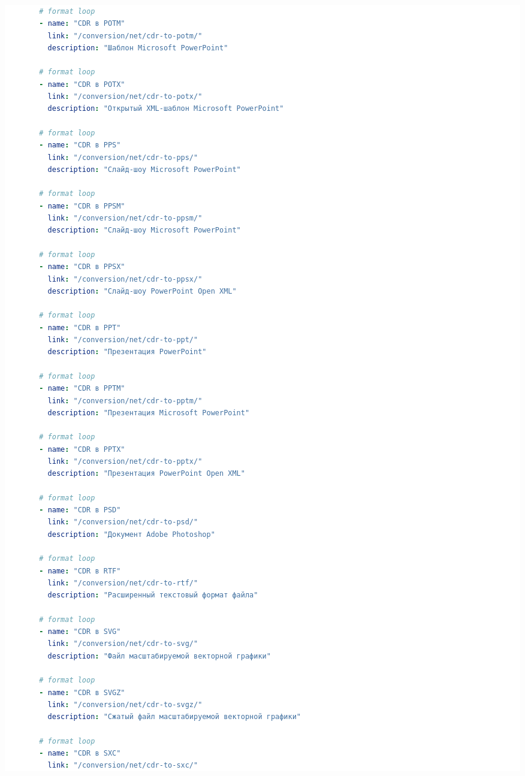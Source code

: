 ```yaml
        # format loop
        - name: "CDR в POTM"
          link: "/conversion/net/cdr-to-potm/"
          description: "Шаблон Microsoft PowerPoint"

        # format loop
        - name: "CDR в POTX"
          link: "/conversion/net/cdr-to-potx/"
          description: "Открытый XML-шаблон Microsoft PowerPoint"

        # format loop
        - name: "CDR в PPS"
          link: "/conversion/net/cdr-to-pps/"
          description: "Слайд-шоу Microsoft PowerPoint"

        # format loop
        - name: "CDR в PPSM"
          link: "/conversion/net/cdr-to-ppsm/"
          description: "Слайд-шоу Microsoft PowerPoint"

        # format loop
        - name: "CDR в PPSX"
          link: "/conversion/net/cdr-to-ppsx/"
          description: "Слайд-шоу PowerPoint Open XML"

        # format loop
        - name: "CDR в PPT"
          link: "/conversion/net/cdr-to-ppt/"
          description: "Презентация PowerPoint"

        # format loop
        - name: "CDR в PPTM"
          link: "/conversion/net/cdr-to-pptm/"
          description: "Презентация Microsoft PowerPoint"

        # format loop
        - name: "CDR в PPTX"
          link: "/conversion/net/cdr-to-pptx/"
          description: "Презентация PowerPoint Open XML"

        # format loop
        - name: "CDR в PSD"
          link: "/conversion/net/cdr-to-psd/"
          description: "Документ Adobe Photoshop"

        # format loop
        - name: "CDR в RTF"
          link: "/conversion/net/cdr-to-rtf/"
          description: "Расширенный текстовый формат файла"

        # format loop
        - name: "CDR в SVG"
          link: "/conversion/net/cdr-to-svg/"
          description: "Файл масштабируемой векторной графики"

        # format loop
        - name: "CDR в SVGZ"
          link: "/conversion/net/cdr-to-svgz/"
          description: "Сжатый файл масштабируемой векторной графики"

        # format loop
        - name: "CDR в SXC"
          link: "/conversion/net/cdr-to-sxc/"
```